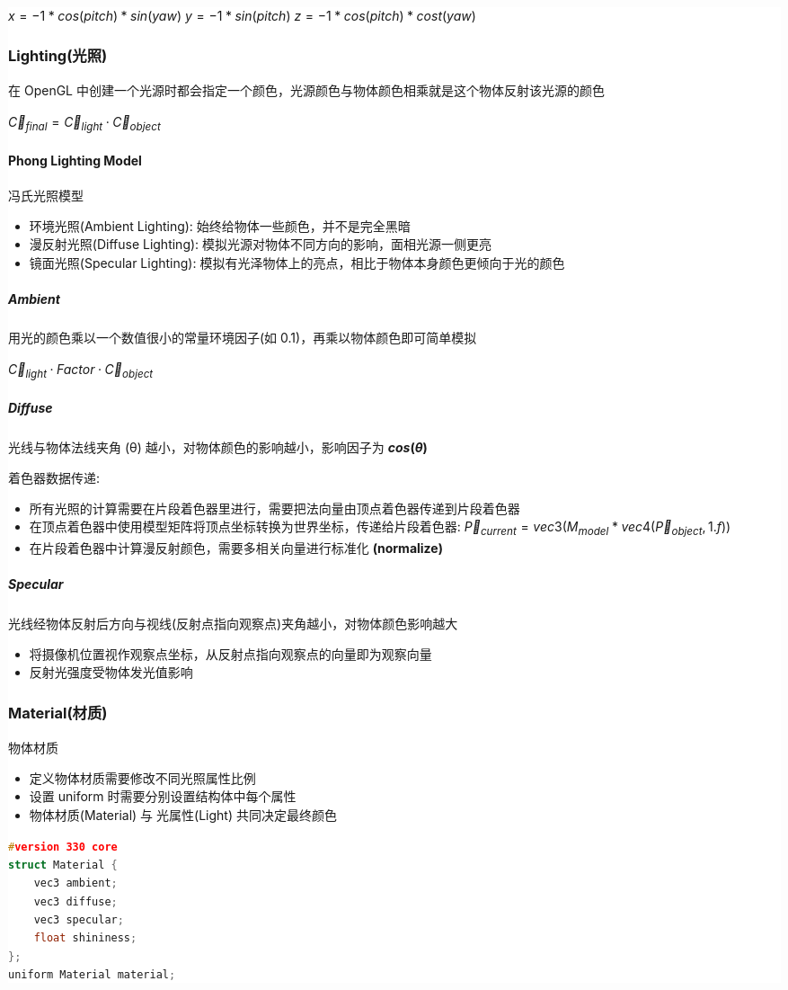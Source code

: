 $x = -1 * cos(pitch) * sin(yaw)$
$y = -1 * sin(pitch)$
$z = -1 * cos(pitch) * cost(yaw)$

### Lighting(光照)

在 OpenGL 中创建一个光源时都会指定一个颜色，光源颜色与物体颜色相乘就是这个物体反射该光源的颜色

$\vec{C}_{final} = \vec{C}_{light} · \vec{C}_{object}$

#### Phong Lighting Model

冯氏光照模型

* 环境光照(Ambient Lighting): 始终给物体一些颜色，并不是完全黑暗
* 漫反射光照(Diffuse Lighting): 模拟光源对物体不同方向的影响，面相光源一侧更亮
* 镜面光照(Specular Lighting): 模拟有光泽物体上的亮点，相比于物体本身颜色更倾向于光的颜色

##### Ambient

用光的颜色乘以一个数值很小的常量环境因子(如 0.1)，再乘以物体颜色即可简单模拟

$\vec{C}_{light} · {Factor} · \vec{C}_{object}$

##### Diffuse

光线与物体法线夹角 (θ) 越小，对物体颜色的影响越小，影响因子为 **$cos(θ)$**

着色器数据传递:

* 所有光照的计算需要在片段着色器里进行，需要把法向量由顶点着色器传递到片段着色器
* 在顶点着色器中使用模型矩阵将顶点坐标转换为世界坐标，传递给片段着色器: $\vec{P}_{current} = vec3(M_{model} * vec4(\vec{P}_{object}, 1.f))$
* 在片段着色器中计算漫反射颜色，需要多相关向量进行标准化 **(normalize)**

##### Specular

光线经物体反射后方向与视线(反射点指向观察点)夹角越小，对物体颜色影响越大

* 将摄像机位置视作观察点坐标，从反射点指向观察点的向量即为观察向量
* 反射光强度受物体发光值影响

### Material(材质)

物体材质

* 定义物体材质需要修改不同光照属性比例
* 设置 uniform 时需要分别设置结构体中每个属性
* 物体材质(Material) 与 光属性(Light) 共同决定最终颜色

```c
#version 330 core
struct Material {
    vec3 ambient;
    vec3 diffuse;
    vec3 specular;
    float shininess;
};
uniform Material material;
```
